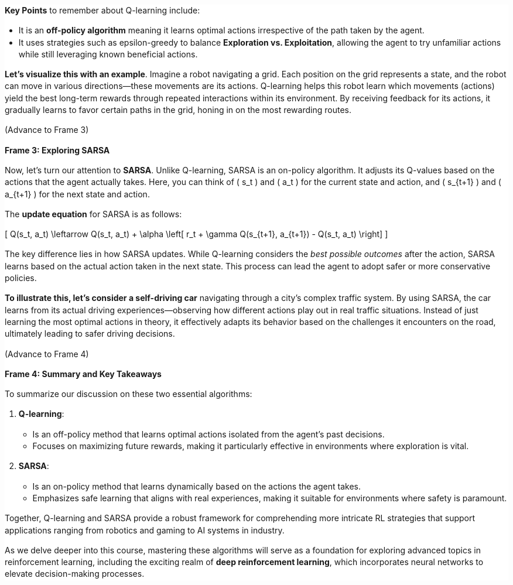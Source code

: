**Key Points** to remember about Q-learning include:
- It is an **off-policy algorithm** meaning it learns optimal actions irrespective of the path taken by the agent.
- It uses strategies such as epsilon-greedy to balance **Exploration vs. Exploitation**, allowing the agent to try unfamiliar actions while still leveraging known beneficial actions.

**Let’s visualize this with an example**. Imagine a robot navigating a grid. Each position on the grid represents a state, and the robot can move in various directions—these movements are its actions. Q-learning helps this robot learn which movements (actions) yield the best long-term rewards through repeated interactions within its environment. By receiving feedback for its actions, it gradually learns to favor certain paths in the grid, honing in on the most rewarding routes.

(Advance to Frame 3)

**Frame 3: Exploring SARSA**

Now, let’s turn our attention to **SARSA**. Unlike Q-learning, SARSA is an on-policy algorithm. It adjusts its Q-values based on the actions that the agent actually takes. Here, you can think of \( s_t \) and \( a_t \) for the current state and action, and \( s_{t+1} \) and \( a_{t+1} \) for the next state and action.

The **update equation** for SARSA is as follows:

\[
Q(s_t, a_t) \leftarrow Q(s_t, a_t) + \alpha \left[ r_t + \gamma Q(s_{t+1}, a_{t+1}) - Q(s_t, a_t) \right]
\]

The key difference lies in how SARSA updates. While Q-learning considers the *best possible outcomes* after the action, SARSA learns based on the actual action taken in the next state. This process can lead the agent to adopt safer or more conservative policies.

**To illustrate this, let’s consider a self-driving car** navigating through a city’s complex traffic system. By using SARSA, the car learns from its actual driving experiences—observing how different actions play out in real traffic situations. Instead of just learning the most optimal actions in theory, it effectively adapts its behavior based on the challenges it encounters on the road, ultimately leading to safer driving decisions.

(Advance to Frame 4)

**Frame 4: Summary and Key Takeaways**

To summarize our discussion on these two essential algorithms:

1. **Q-learning**: 
   - Is an off-policy method that learns optimal actions isolated from the agent’s past decisions.
   - Focuses on maximizing future rewards, making it particularly effective in environments where exploration is vital.

2. **SARSA**: 
   - Is an on-policy method that learns dynamically based on the actions the agent takes.
   - Emphasizes safe learning that aligns with real experiences, making it suitable for environments where safety is paramount.

Together, Q-learning and SARSA provide a robust framework for comprehending more intricate RL strategies that support applications ranging from robotics and gaming to AI systems in industry.

As we delve deeper into this course, mastering these algorithms will serve as a foundation for exploring advanced topics in reinforcement learning, including the exciting realm of **deep reinforcement learning**, which incorporates neural networks to elevate decision-making processes.
